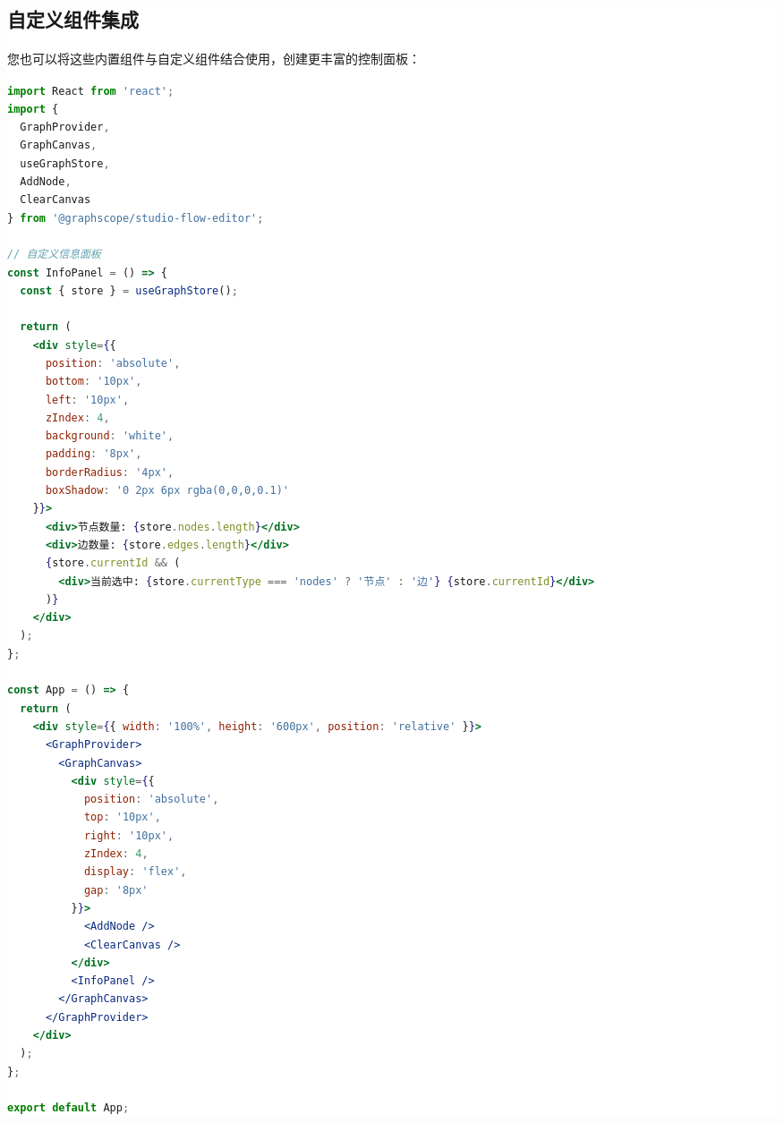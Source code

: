 ## 自定义组件集成

您也可以将这些内置组件与自定义组件结合使用，创建更丰富的控制面板：

```jsx
import React from 'react';
import { 
  GraphProvider, 
  GraphCanvas, 
  useGraphStore,
  AddNode, 
  ClearCanvas 
} from '@graphscope/studio-flow-editor';

// 自定义信息面板
const InfoPanel = () => {
  const { store } = useGraphStore();
  
  return (
    <div style={{ 
      position: 'absolute', 
      bottom: '10px', 
      left: '10px', 
      zIndex: 4,
      background: 'white',
      padding: '8px',
      borderRadius: '4px',
      boxShadow: '0 2px 6px rgba(0,0,0,0.1)'
    }}>
      <div>节点数量: {store.nodes.length}</div>
      <div>边数量: {store.edges.length}</div>
      {store.currentId && (
        <div>当前选中: {store.currentType === 'nodes' ? '节点' : '边'} {store.currentId}</div>
      )}
    </div>
  );
};

const App = () => {
  return (
    <div style={{ width: '100%', height: '600px', position: 'relative' }}>
      <GraphProvider>
        <GraphCanvas>
          <div style={{ 
            position: 'absolute', 
            top: '10px', 
            right: '10px', 
            zIndex: 4,
            display: 'flex',
            gap: '8px'
          }}>
            <AddNode />
            <ClearCanvas />
          </div>
          <InfoPanel />
        </GraphCanvas>
      </GraphProvider>
    </div>
  );
};

export default App;
``` 
